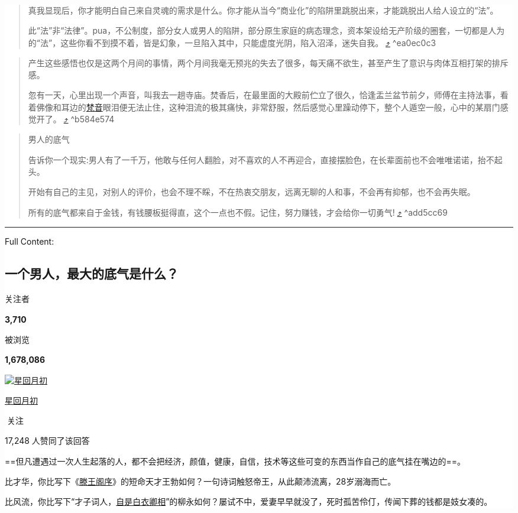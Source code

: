 > 真我显现后，你才能明白自己来自灵魂的需求是什么。你才能从当今“商业化”的陷阱里跳脱出来，才能跳脱出人给人设立的“法”。
> 
> 此“法”非“法律”。pua，不公制度，部分女人或男人的陷阱，部分原生家庭的病态理念，资本架设给无产阶级的圈套，一切都是人为的“法”，这些你看不到摸不着，皆是幻象，一旦陷入其中，只能虚度光阴，陷入沼泽，迷失自我。 [⤴️](https://omnivore.app/me/https-www-zhihu-com-question-617578268-answer-3191825938-18abb5401f8#ea0ec0c3-be7c-4b92-ad0b-b705e04c0de2)  ^ea0ec0c3

> 产生这些感悟也仅是这两个月间的事情，两个月间我毫无预兆的失去了很多，每天痛不欲生，甚至产生了意识与肉体互相打架的排斥感。
> 
> 忽有一天，心里出现一个声音，叫我去一趟寺庙。焚香后，在最里面的大殿前伫立了很久，恰逢盂兰盆节前夕，师傅在主持法事，看着佛像和耳边的[梵音](https://www.zhihu.com/search?q=%E6%A2%B5%E9%9F%B3&amp;search%5Fsource=Entity&amp;hybrid%5Fsearch%5Fsource=Entity&amp;hybrid%5Fsearch%5Fextra=%7B%22sourceType%22%3A%22answer%22%2C%22sourceId%22%3A3191825938%7D)眼泪便无法止住，这种泪流的极其痛快，非常舒服，然后感觉心里躁动停下，整个人遁空一般，心中的某扇门感觉开了。 [⤴️](https://omnivore.app/me/https-www-zhihu-com-question-617578268-answer-3191825938-18abb5401f8#b584e574-cdd4-4be0-8845-e40f36afedcf)  ^b584e574

> 男人的底气
> 
> 告诉你一个现实:男人有了一千万，他敢与任何人翻脸，对不喜欢的人不再迎合，直接摆脸色，在长辈面前也不会唯唯诺诺，抬不起头。
> 
> 开始有自己的主见，对别人的评价，也会不理不睬，不在热衷交朋友，远离无聊的人和事，不会再有抑郁，也不会再失眠。
> 
> 所有的底气都来自于金钱，有钱腰板挺得直，这个一点也不假。记住，努力赚钱，才会给你一切勇气! [⤴️](https://omnivore.app/me/https-www-zhihu-com-question-617578268-answer-3191825938-18abb5401f8#add5cc69-1f3c-44ff-af30-9ea26e5683b4)  ^add5cc69


--- 

Full Content: 

## 一个男人，最大的底气是什么？

关注者

**3,710**

被浏览

**1,678,086**

[![星回月初](https://proxy-prod.omnivore-image-cache.app/0x0,sXQn1PVbC6eM_jhqv7AHICQAnehFJgtvxdN7DImPIer4/https://picx.zhimg.com/v2-d9b2ea55ada4f2e55bc2498093cdb7a4_l.jpg?source=1940ef5c)](https://www.zhihu.com/people/nuan-nuan-52-57-64)

[星回月初](https://www.zhihu.com/people/nuan-nuan-52-57-64)

​ 关注

17,248 人赞同了该回答

==但凡遭遇过一次人生起落的人，都不会把经济，颜值，健康，自信，技术等这些可变的东西当作自己的底气挂在嘴边的==。

比才华，你比写下《[滕王阁序](https://www.zhihu.com/search?q=%E6%BB%95%E7%8E%8B%E9%98%81%E5%BA%8F&search%5Fsource=Entity&hybrid%5Fsearch%5Fsource=Entity&hybrid%5Fsearch%5Fextra=%7B%22sourceType%22%3A%22answer%22%2C%22sourceId%22%3A3191825938%7D)》的短命天才王勃如何？一句诗词触怒帝王，从此颠沛流离，28岁溺海而亡。

比风流，你比写下“才子词人，[自是白衣卿相](https://www.zhihu.com/search?q=%E8%87%AA%E6%98%AF%E7%99%BD%E8%A1%A3%E5%8D%BF%E7%9B%B8&search%5Fsource=Entity&hybrid%5Fsearch%5Fsource=Entity&hybrid%5Fsearch%5Fextra=%7B%22sourceType%22%3A%22answer%22%2C%22sourceId%22%3A3191825938%7D)”的柳永如何？屡试不中，爱妻早早就没了，死时孤苦伶仃，传闻下葬的钱都是妓女凑的。
